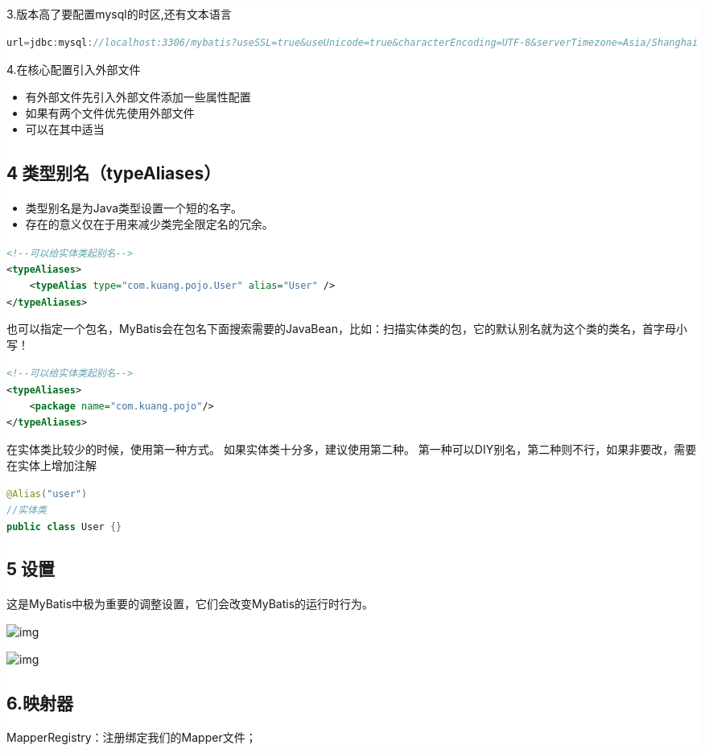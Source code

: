 3.版本高了要配置mysql的时区,还有文本语言

```java
url=jdbc:mysql://localhost:3306/mybatis?useSSL=true&useUnicode=true&characterEncoding=UTF-8&serverTimezone=Asia/Shanghai
```

4.在核心配置引入外部文件

- 有外部文件先引入外部文件添加一些属性配置
- 如果有两个文件优先使用外部文件
- 可以在其中适当

## 4 类型别名（typeAliases）

- 类型别名是为Java类型设置一个短的名字。
- 存在的意义仅在于用来减少类完全限定名的冗余。

```xml
<!--可以给实体类起别名-->
<typeAliases>
    <typeAlias type="com.kuang.pojo.User" alias="User" />
</typeAliases>
```

也可以指定一个包名，MyBatis会在包名下面搜索需要的JavaBean，比如：扫描实体类的包，它的默认别名就为这个类的类名，首字母小写！

```xml
<!--可以给实体类起别名-->
<typeAliases>
    <package name="com.kuang.pojo"/>
</typeAliases>
```
在实体类比较少的时候，使用第一种方式。
如果实体类十分多，建议使用第二种。
第一种可以DIY别名，第二种则不行，如果非要改，需要在实体上增加注解

```java
@Alias("user")
//实体类
public class User {}
```

## 5 设置

这是MyBatis中极为重要的调整设置，它们会改变MyBatis的运行时行为。

![img](https://img-blog.csdnimg.cn/20201023095101296.png#pic_center)

![img](https://img-blog.csdnimg.cn/20201023095121579.png#pic_center)

## 6.映射器

MapperRegistry：注册绑定我们的Mapper文件；
